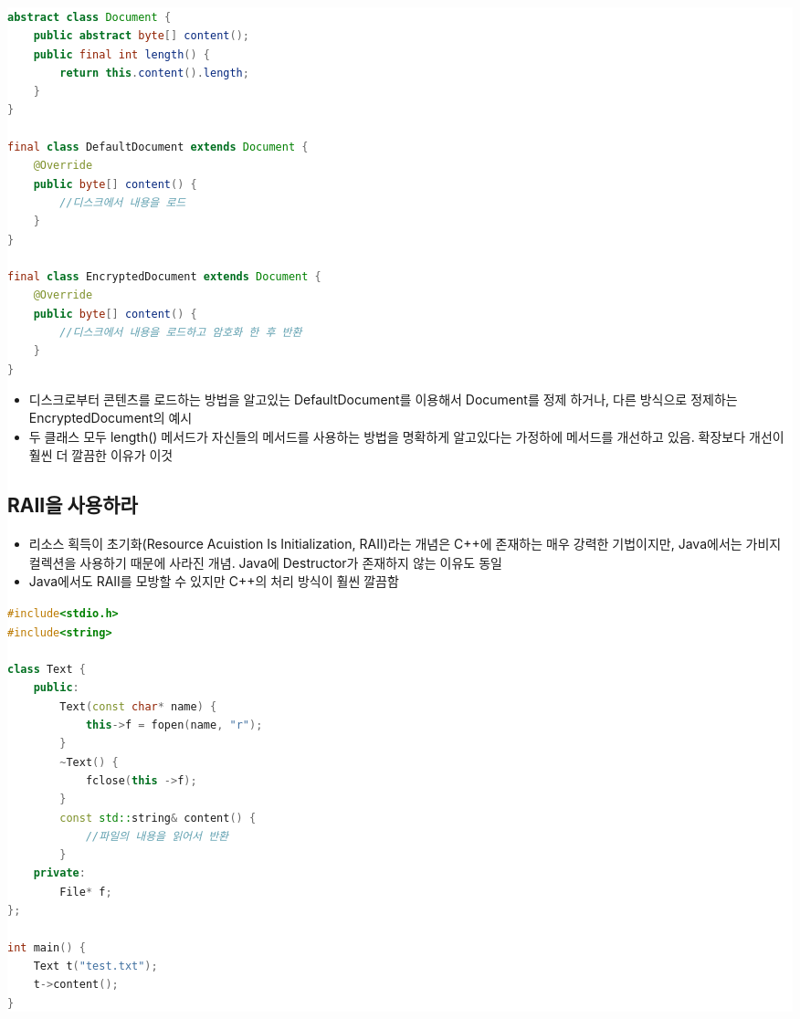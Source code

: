 ```java
abstract class Document {
    public abstract byte[] content();
    public final int length() {
        return this.content().length;
    }
}

final class DefaultDocument extends Document {
    @Override
    public byte[] content() {
        //디스크에서 내용을 로드
    }
}

final class EncryptedDocument extends Document {
    @Override
    public byte[] content() {
        //디스크에서 내용을 로드하고 암호화 한 후 반환
    }
}
```

- 디스크로부터 콘텐츠를 로드하는 방법을 알고있는 DefaultDocument를 이용해서 Document를 정제 하거나, 다른 방식으로 정제하는 EncryptedDocument의 예시
- 두 클래스 모두 length() 메서드가 자신들의 메서드를 사용하는 방법을 명확하게 알고있다는 가정하에 메서드를 개선하고 있음. 확장보다 개선이 훨씬 더 깔끔한 이유가 이것

## RAII을 사용하라
- 리소스 획득이 초기화(Resource Acuistion Is Initialization, RAII)라는 개념은 C++에 존재하는 매우 강력한 기법이지만, Java에서는 가비지 컬렉션을 사용하기 때문에 사라진 개념. Java에 Destructor가 존재하지 않는 이유도 동일
- Java에서도 RAII를 모방할 수 있지만 C++의 처리 방식이 훨씬 깔끔함

```C++
#include<stdio.h>
#include<string>

class Text {
    public:
        Text(const char* name) {
            this->f = fopen(name, "r");
        }
        ~Text() {
            fclose(this ->f);
        }
        const std::string& content() {
            //파일의 내용을 읽어서 반환
        }
    private:
        File* f;
};

int main() {
    Text t("test.txt");
    t->content();
}
```

